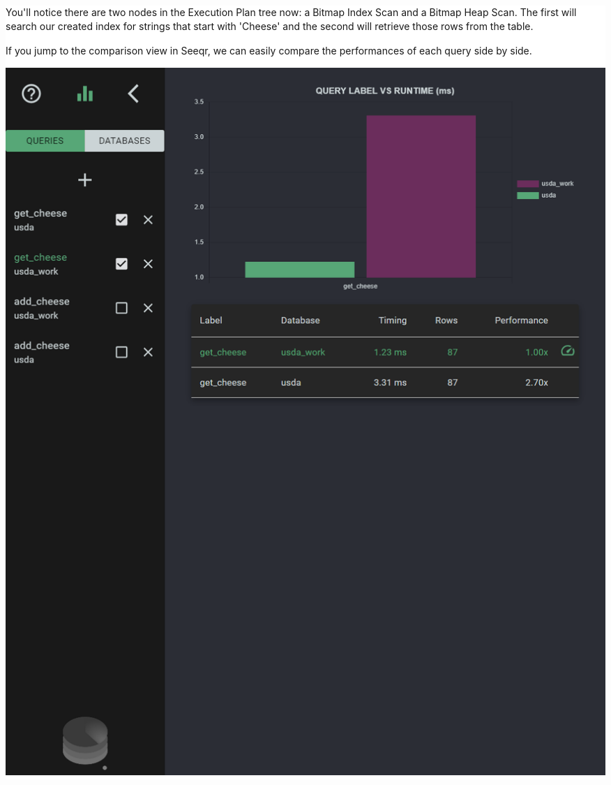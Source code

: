 You'll notice there are two nodes in the Execution Plan tree now: a Bitmap Index Scan and a Bitmap Heap Scan. The first will search our created index for strings that start with 'Cheese' and the second will retrieve those rows from the table. 

If you jump to the comparison view in Seeqr, we can easily compare the performances of each query side by side.

![Compare Selects](images/compare_select.png)
